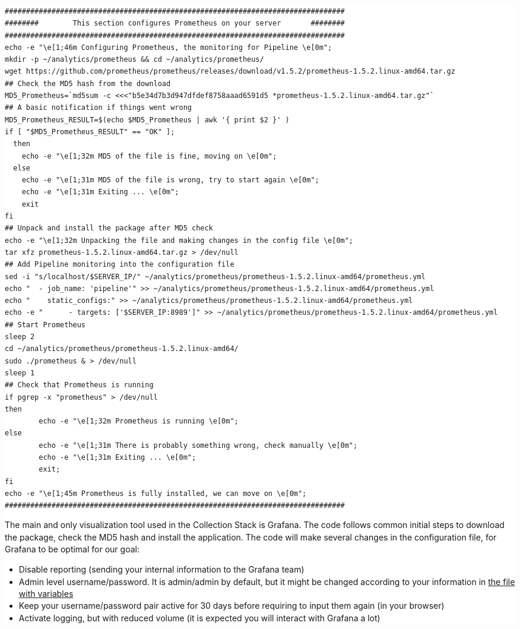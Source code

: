 ```
################################################################################
########        This section configures Prometheus on your server       ########
################################################################################
echo -e "\e[1;46m Configuring Prometheus, the monitoring for Pipeline \e[0m";
mkdir -p ~/analytics/prometheus && cd ~/analytics/prometheus/
wget https://github.com/prometheus/prometheus/releases/download/v1.5.2/prometheus-1.5.2.linux-amd64.tar.gz
## Check the MD5 hash from the download
MD5_Prometheus=`md5sum -c <<<"b5e34d7b3d947dfdef8758aaad6591d5 *prometheus-1.5.2.linux-amd64.tar.gz"`
## A basic notification if things went wrong
MD5_Prometheus_RESULT=$(echo $MD5_Prometheus | awk '{ print $2 }' )
if [ "$MD5_Prometheus_RESULT" == "OK" ];
  then
    echo -e "\e[1;32m MD5 of the file is fine, moving on \e[0m";
  else
    echo -e "\e[1;31m MD5 of the file is wrong, try to start again \e[0m";
    echo -e "\e[1;31m Exiting ... \e[0m";
    exit
fi
## Unpack and install the package after MD5 check
echo -e "\e[1;32m Unpacking the file and making changes in the config file \e[0m";
tar xfz prometheus-1.5.2.linux-amd64.tar.gz > /dev/null
## Add Pipeline monitoring into the configuration file
sed -i "s/localhost/$SERVER_IP/" ~/analytics/prometheus/prometheus-1.5.2.linux-amd64/prometheus.yml
echo "  - job_name: 'pipeline'" >> ~/analytics/prometheus/prometheus-1.5.2.linux-amd64/prometheus.yml
echo "    static_configs:" >> ~/analytics/prometheus/prometheus-1.5.2.linux-amd64/prometheus.yml
echo -e "      - targets: ['$SERVER_IP:8989']" >> ~/analytics/prometheus/prometheus-1.5.2.linux-amd64/prometheus.yml
## Start Prometheus
sleep 2
cd ~/analytics/prometheus/prometheus-1.5.2.linux-amd64/
sudo ./prometheus & > /dev/null
sleep 1
## Check that Prometheus is running
if pgrep -x "prometheus" > /dev/null
then
		echo -e "\e[1;32m Prometheus is running \e[0m";
else
		echo -e "\e[1;31m There is probably something wrong, check manually \e[0m";
		echo -e "\e[1;31m Exiting ... \e[0m";
		exit;
fi
echo -e "\e[1;45m Prometheus is fully installed, we can move on \e[0m";
################################################################################
```

The main and only visualization tool used in the Collection Stack is Grafana. The code follows common initial steps to download the package, check the MD5 hash and install the application.
The code will make several changes in the configuration file, for Grafana to be optimal for our goal:
- Disable reporting (sending your internal information to the Grafana team)
- Admin level username/password. It is admin/admin by default, but it might be changed according to your information in [the file with variables](https://github.com/vosipchu/XR_TCS/blob/master/BuildUP-help.doc#L29-L32)
- Keep your username/password pair active for 30 days before requiring to input them again (in your browser)
- Activate logging, but with reduced volume (it is expected you will interact with Grafana a lot)